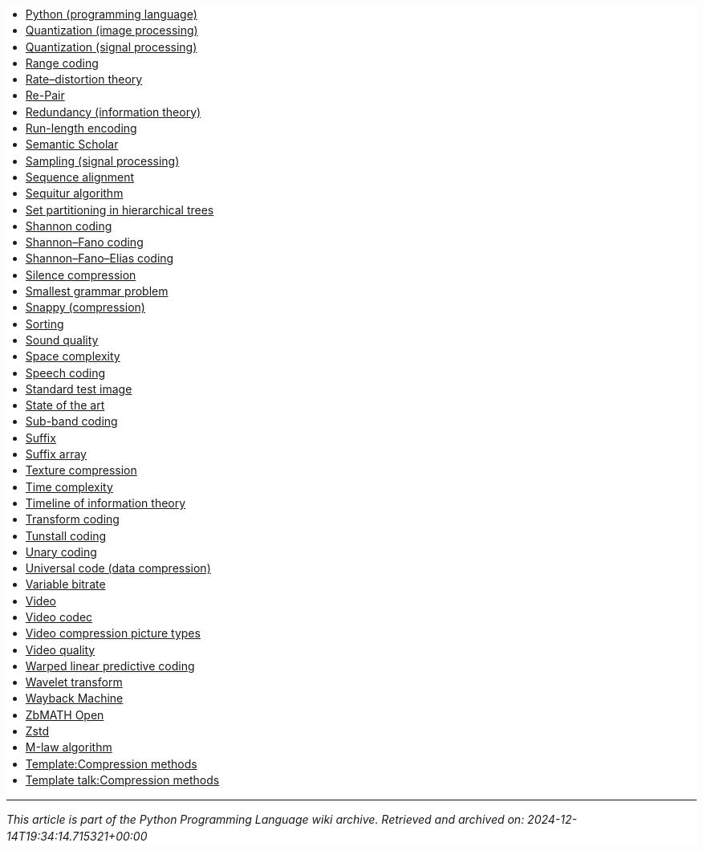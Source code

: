 - [Python (programming language)](https://en.wikipedia.org/wiki/Python_(programming_language))
- [Quantization (image processing)](https://en.wikipedia.org/wiki/Quantization_(image_processing))
- [Quantization (signal processing)](https://en.wikipedia.org/wiki/Quantization_(signal_processing))
- [Range coding](https://en.wikipedia.org/wiki/Range_coding)
- [Rate–distortion theory](https://en.wikipedia.org/wiki/Rate%E2%80%93distortion_theory)
- [Re-Pair](https://en.wikipedia.org/wiki/Re-Pair)
- [Redundancy (information theory)](https://en.wikipedia.org/wiki/Redundancy_(information_theory))
- [Run-length encoding](https://en.wikipedia.org/wiki/Run-length_encoding)
- [Semantic Scholar](https://en.wikipedia.org/wiki/Semantic_Scholar)
- [Sampling (signal processing)](https://en.wikipedia.org/wiki/Sampling_(signal_processing))
- [Sequence alignment](https://en.wikipedia.org/wiki/Sequence_alignment)
- [Sequitur algorithm](https://en.wikipedia.org/wiki/Sequitur_algorithm)
- [Set partitioning in hierarchical trees](https://en.wikipedia.org/wiki/Set_partitioning_in_hierarchical_trees)
- [Shannon coding](https://en.wikipedia.org/wiki/Shannon_coding)
- [Shannon–Fano coding](https://en.wikipedia.org/wiki/Shannon%E2%80%93Fano_coding)
- [Shannon–Fano–Elias coding](https://en.wikipedia.org/wiki/Shannon%E2%80%93Fano%E2%80%93Elias_coding)
- [Silence compression](https://en.wikipedia.org/wiki/Silence_compression)
- [Smallest grammar problem](https://en.wikipedia.org/wiki/Smallest_grammar_problem)
- [Snappy (compression)](https://en.wikipedia.org/wiki/Snappy_(compression))
- [Sorting](https://en.wikipedia.org/wiki/Sorting)
- [Sound quality](https://en.wikipedia.org/wiki/Sound_quality)
- [Space complexity](https://en.wikipedia.org/wiki/Space_complexity)
- [Speech coding](https://en.wikipedia.org/wiki/Speech_coding)
- [Standard test image](https://en.wikipedia.org/wiki/Standard_test_image)
- [State of the art](https://en.wikipedia.org/wiki/State_of_the_art)
- [Sub-band coding](https://en.wikipedia.org/wiki/Sub-band_coding)
- [Suffix](https://en.wikipedia.org/wiki/Suffix)
- [Suffix array](https://en.wikipedia.org/wiki/Suffix_array)
- [Texture compression](https://en.wikipedia.org/wiki/Texture_compression)
- [Time complexity](https://en.wikipedia.org/wiki/Time_complexity)
- [Timeline of information theory](https://en.wikipedia.org/wiki/Timeline_of_information_theory)
- [Transform coding](https://en.wikipedia.org/wiki/Transform_coding)
- [Tunstall coding](https://en.wikipedia.org/wiki/Tunstall_coding)
- [Unary coding](https://en.wikipedia.org/wiki/Unary_coding)
- [Universal code (data compression)](https://en.wikipedia.org/wiki/Universal_code_(data_compression))
- [Variable bitrate](https://en.wikipedia.org/wiki/Variable_bitrate)
- [Video](https://en.wikipedia.org/wiki/Video)
- [Video codec](https://en.wikipedia.org/wiki/Video_codec)
- [Video compression picture types](https://en.wikipedia.org/wiki/Video_compression_picture_types)
- [Video quality](https://en.wikipedia.org/wiki/Video_quality)
- [Warped linear predictive coding](https://en.wikipedia.org/wiki/Warped_linear_predictive_coding)
- [Wavelet transform](https://en.wikipedia.org/wiki/Wavelet_transform)
- [Wayback Machine](https://en.wikipedia.org/wiki/Wayback_Machine)
- [ZbMATH Open](https://en.wikipedia.org/wiki/ZbMATH_Open)
- [Zstd](https://en.wikipedia.org/wiki/Zstd)
- [Μ-law algorithm](https://en.wikipedia.org/wiki/%CE%9C-law_algorithm)
- [Template:Compression methods](https://en.wikipedia.org/wiki/Template:Compression_methods)
- [Template talk:Compression methods](https://en.wikipedia.org/wiki/Template_talk:Compression_methods)

---
_This article is part of the Python Programming Language wiki archive._
_Retrieved and archived on: 2024-12-14T19:34:14.715321+00:00_